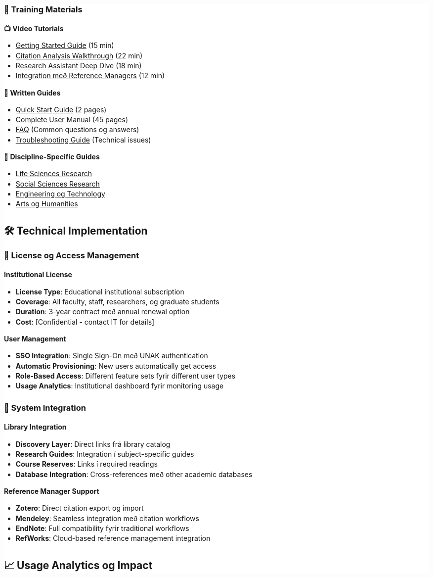### 📖 Training Materials

**📺 Video Tutorials**
- [Getting Started Guide](https://video.unak.is/scite-intro) (15 min)
- [Citation Analysis Walkthrough](https://video.unak.is/scite-citations) (22 min)
- [Research Assistant Deep Dive](https://video.unak.is/scite-assistant) (18 min)
- [Integration með Reference Managers](https://video.unak.is/scite-integration) (12 min)

**📄 Written Guides**
- [Quick Start Guide](./docs/quick-start.md) (2 pages)
- [Complete User Manual](./docs/user-manual.pdf) (45 pages)
- [FAQ](./docs/faq.md) (Common questions og answers)
- [Troubleshooting Guide](./docs/troubleshooting.md) (Technical issues)

**🎯 Discipline-Specific Guides**
- [Life Sciences Research](./docs/life-sciences-guide.md)
- [Social Sciences Research](./docs/social-sciences-guide.md)
- [Engineering og Technology](./docs/engineering-guide.md)
- [Arts og Humanities](./docs/humanities-guide.md)

## 🛠️ Technical Implementation

### 🔐 License og Access Management

**Institutional License**
- **License Type**: Educational institutional subscription
- **Coverage**: All faculty, staff, researchers, og graduate students
- **Duration**: 3-year contract með annual renewal option
- **Cost**: [Confidential - contact IT for details]

**User Management**
- **SSO Integration**: Single Sign-On með UNAK authentication
- **Automatic Provisioning**: New users automatically get access
- **Role-Based Access**: Different feature sets fyrir different user types
- **Usage Analytics**: Institutional dashboard fyrir monitoring usage

### 🔧 System Integration

**Library Integration**
- **Discovery Layer**: Direct links frá library catalog
- **Research Guides**: Integration í subject-specific guides
- **Course Reserves**: Links í required readings
- **Database Integration**: Cross-references með other academic databases

**Reference Manager Support**
- **Zotero**: Direct citation export og import
- **Mendeley**: Seamless integration með citation workflows
- **EndNote**: Full compatibility fyrir traditional workflows
- **RefWorks**: Cloud-based reference management integration

## 📈 Usage Analytics og Impact
